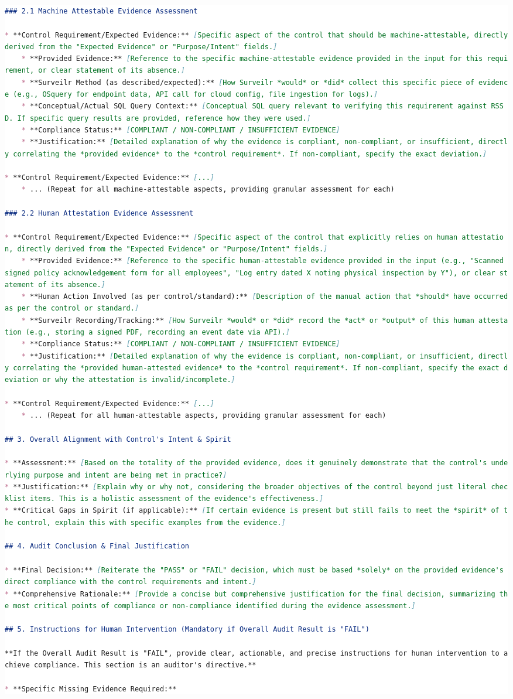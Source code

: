 ```markdown
### 2.1 Machine Attestable Evidence Assessment

* **Control Requirement/Expected Evidence:** [Specific aspect of the control that should be machine-attestable, directly derived from the "Expected Evidence" or "Purpose/Intent" fields.]
    * **Provided Evidence:** [Reference to the specific machine-attestable evidence provided in the input for this requirement, or clear statement of its absence.]
    * **Surveilr Method (as described/expected):** [How Surveilr *would* or *did* collect this specific piece of evidence (e.g., OSquery for endpoint data, API call for cloud config, file ingestion for logs).]
    * **Conceptual/Actual SQL Query Context:** [Conceptual SQL query relevant to verifying this requirement against RSSD. If specific query results are provided, reference how they were used.]
    * **Compliance Status:** [COMPLIANT / NON-COMPLIANT / INSUFFICIENT EVIDENCE]
    * **Justification:** [Detailed explanation of why the evidence is compliant, non-compliant, or insufficient, directly correlating the *provided evidence* to the *control requirement*. If non-compliant, specify the exact deviation.]

* **Control Requirement/Expected Evidence:** [...]
    * ... (Repeat for all machine-attestable aspects, providing granular assessment for each)

### 2.2 Human Attestation Evidence Assessment

* **Control Requirement/Expected Evidence:** [Specific aspect of the control that explicitly relies on human attestation, directly derived from the "Expected Evidence" or "Purpose/Intent" fields.]
    * **Provided Evidence:** [Reference to the specific human-attestable evidence provided in the input (e.g., "Scanned signed policy acknowledgement form for all employees", "Log entry dated X noting physical inspection by Y"), or clear statement of its absence.]
    * **Human Action Involved (as per control/standard):** [Description of the manual action that *should* have occurred as per the control or standard.]
    * **Surveilr Recording/Tracking:** [How Surveilr *would* or *did* record the *act* or *output* of this human attestation (e.g., storing a signed PDF, recording an event date via API).]
    * **Compliance Status:** [COMPLIANT / NON-COMPLIANT / INSUFFICIENT EVIDENCE]
    * **Justification:** [Detailed explanation of why the evidence is compliant, non-compliant, or insufficient, directly correlating the *provided human-attested evidence* to the *control requirement*. If non-compliant, specify the exact deviation or why the attestation is invalid/incomplete.]

* **Control Requirement/Expected Evidence:** [...]
    * ... (Repeat for all human-attestable aspects, providing granular assessment for each)

## 3. Overall Alignment with Control's Intent & Spirit

* **Assessment:** [Based on the totality of the provided evidence, does it genuinely demonstrate that the control's underlying purpose and intent are being met in practice?]
* **Justification:** [Explain why or why not, considering the broader objectives of the control beyond just literal checklist items. This is a holistic assessment of the evidence's effectiveness.]
* **Critical Gaps in Spirit (if applicable):** [If certain evidence is present but still fails to meet the *spirit* of the control, explain this with specific examples from the evidence.]

## 4. Audit Conclusion & Final Justification

* **Final Decision:** [Reiterate the "PASS" or "FAIL" decision, which must be based *solely* on the provided evidence's direct compliance with the control requirements and intent.]
* **Comprehensive Rationale:** [Provide a concise but comprehensive justification for the final decision, summarizing the most critical points of compliance or non-compliance identified during the evidence assessment.]

## 5. Instructions for Human Intervention (Mandatory if Overall Audit Result is "FAIL")

**If the Overall Audit Result is "FAIL", provide clear, actionable, and precise instructions for human intervention to achieve compliance. This section is an auditor's directive.**

* **Specific Missing Evidence Required:**
```